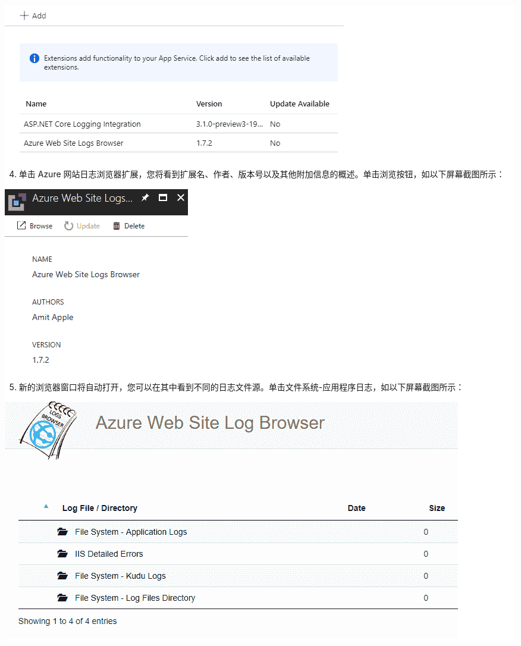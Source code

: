 ![](img/6d476540-65f1-4d83-abb0-b72c7649fcc5.png)

4.  单击 Azure 网站日志浏览器扩展，您将看到扩展名、作者、版本号以及其他附加信息的概述。单击浏览按钮，如以下屏幕截图所示：

![](img/d8957313-54b5-418b-9998-b9bded8396fb.png)

5.  新的浏览器窗口将自动打开，您可以在其中看到不同的日志文件源。单击文件系统-应用程序日志，如以下屏幕截图所示：

![](img/33b6d351-21bc-495d-a0f6-08c5a6b1a05a.png)
